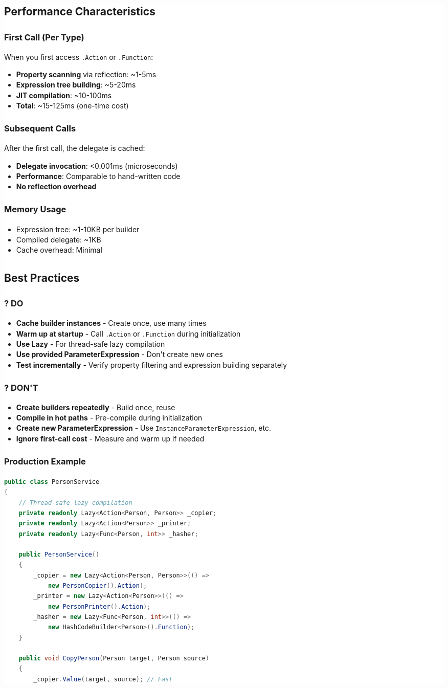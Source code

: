 ## Performance Characteristics

### First Call (Per Type)

When you first access `.Action` or `.Function`:
- **Property scanning** via reflection: ~1-5ms
- **Expression tree building**: ~5-20ms
- **JIT compilation**: ~10-100ms
- **Total**: ~15-125ms (one-time cost)

### Subsequent Calls

After the first call, the delegate is cached:
- **Delegate invocation**: <0.001ms (microseconds)
- **Performance**: Comparable to hand-written code
- **No reflection overhead**

### Memory Usage

- Expression tree: ~1-10KB per builder
- Compiled delegate: ~1KB
- Cache overhead: Minimal

## Best Practices

### ? DO

- **Cache builder instances** - Create once, use many times
- **Warm up at startup** - Call `.Action` or `.Function` during initialization
- **Use Lazy<T>** - For thread-safe lazy compilation
- **Use provided ParameterExpression** - Don't create new ones
- **Test incrementally** - Verify property filtering and expression building separately

### ? DON'T

- **Create builders repeatedly** - Build once, reuse
- **Compile in hot paths** - Pre-compile during initialization
- **Create new ParameterExpression** - Use `InstanceParameterExpression`, etc.
- **Ignore first-call cost** - Measure and warm up if needed

### Production Example

```csharp
public class PersonService
{
    // Thread-safe lazy compilation
    private readonly Lazy<Action<Person, Person>> _copier;
    private readonly Lazy<Action<Person>> _printer;
    private readonly Lazy<Func<Person, int>> _hasher;
    
    public PersonService()
    {
        _copier = new Lazy<Action<Person, Person>>(() => 
            new PersonCopier().Action);
        _printer = new Lazy<Action<Person>>(() => 
            new PersonPrinter().Action);
        _hasher = new Lazy<Func<Person, int>>(() => 
            new HashCodeBuilder<Person>().Function);
    }
    
    public void CopyPerson(Person target, Person source)
    {
        _copier.Value(target, source); // Fast
```